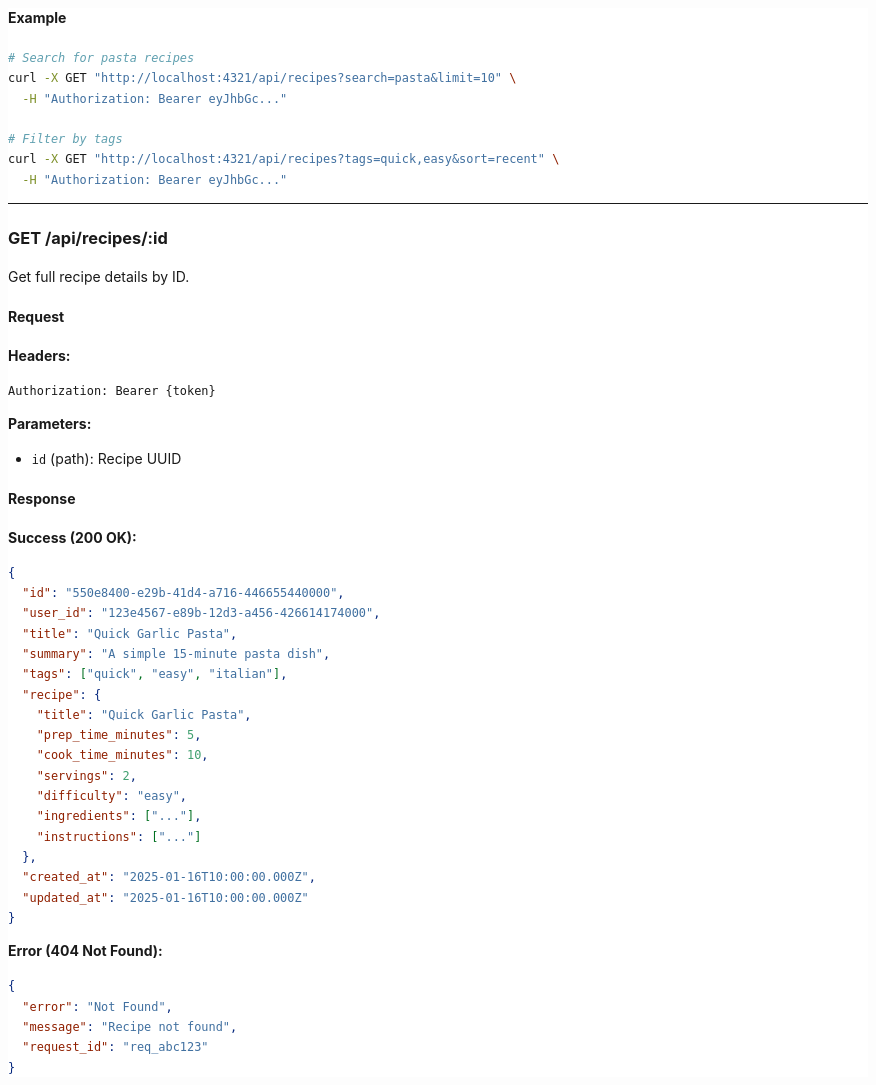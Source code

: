 #### Example

```bash
# Search for pasta recipes
curl -X GET "http://localhost:4321/api/recipes?search=pasta&limit=10" \
  -H "Authorization: Bearer eyJhbGc..."

# Filter by tags
curl -X GET "http://localhost:4321/api/recipes?tags=quick,easy&sort=recent" \
  -H "Authorization: Bearer eyJhbGc..."
```

---

### GET /api/recipes/:id

Get full recipe details by ID.

#### Request

**Headers:**
```
Authorization: Bearer {token}
```

**Parameters:**
- `id` (path): Recipe UUID

#### Response

**Success (200 OK):**
```json
{
  "id": "550e8400-e29b-41d4-a716-446655440000",
  "user_id": "123e4567-e89b-12d3-a456-426614174000",
  "title": "Quick Garlic Pasta",
  "summary": "A simple 15-minute pasta dish",
  "tags": ["quick", "easy", "italian"],
  "recipe": {
    "title": "Quick Garlic Pasta",
    "prep_time_minutes": 5,
    "cook_time_minutes": 10,
    "servings": 2,
    "difficulty": "easy",
    "ingredients": ["..."],
    "instructions": ["..."]
  },
  "created_at": "2025-01-16T10:00:00.000Z",
  "updated_at": "2025-01-16T10:00:00.000Z"
}
```

**Error (404 Not Found):**
```json
{
  "error": "Not Found",
  "message": "Recipe not found",
  "request_id": "req_abc123"
}
```
